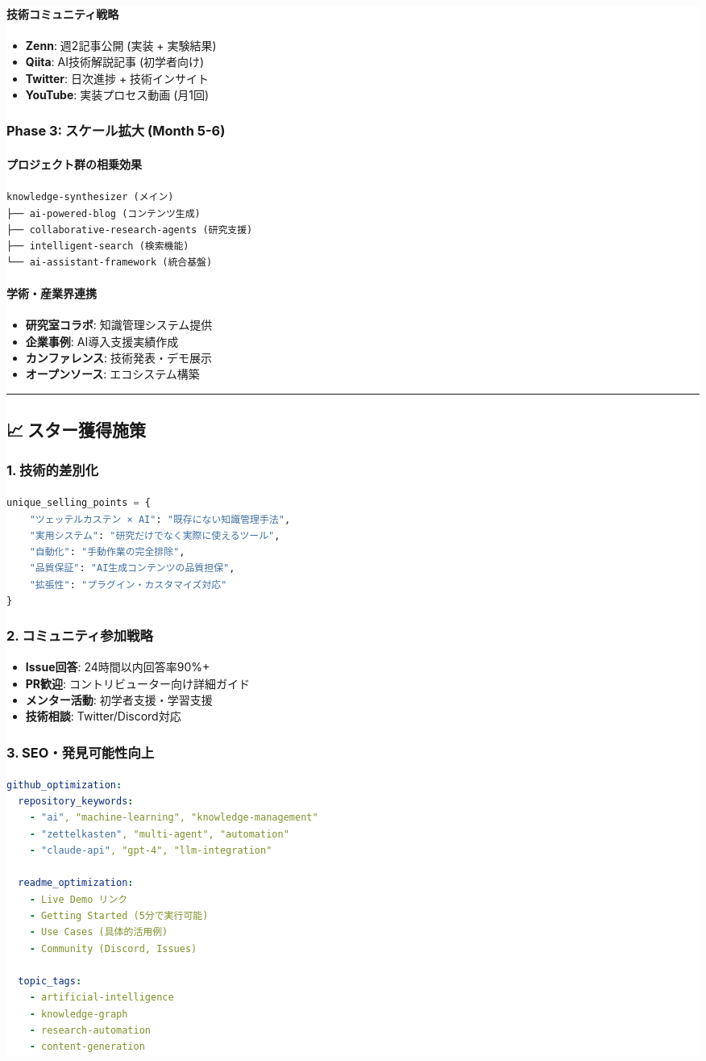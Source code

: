 #### 技術コミュニティ戦略
- **Zenn**: 週2記事公開 (実装 + 実験結果)
- **Qiita**: AI技術解説記事 (初学者向け)
- **Twitter**: 日次進捗 + 技術インサイト
- **YouTube**: 実装プロセス動画 (月1回)

### Phase 3: スケール拡大 (Month 5-6)

#### プロジェクト群の相乗効果
```
knowledge-synthesizer (メイン) 
├── ai-powered-blog (コンテンツ生成)
├── collaborative-research-agents (研究支援)  
├── intelligent-search (検索機能)
└── ai-assistant-framework (統合基盤)
```

#### 学術・産業界連携
- **研究室コラボ**: 知識管理システム提供
- **企業事例**: AI導入支援実績作成
- **カンファレンス**: 技術発表・デモ展示
- **オープンソース**: エコシステム構築

---

## 📈 スター獲得施策

### 1. **技術的差別化**
```python
unique_selling_points = {
    "ツェッテルカステン × AI": "既存にない知識管理手法",
    "実用システム": "研究だけでなく実際に使えるツール", 
    "自動化": "手動作業の完全排除",
    "品質保証": "AI生成コンテンツの品質担保",
    "拡張性": "プラグイン・カスタマイズ対応"
}
```

### 2. **コミュニティ参加戦略**
- **Issue回答**: 24時間以内回答率90%+
- **PR歓迎**: コントリビューター向け詳細ガイド
- **メンター活動**: 初学者支援・学習支援
- **技術相談**: Twitter/Discord対応

### 3. **SEO・発見可能性向上**
```yaml
github_optimization:
  repository_keywords:
    - "ai", "machine-learning", "knowledge-management"
    - "zettelkasten", "multi-agent", "automation"
    - "claude-api", "gpt-4", "llm-integration"
  
  readme_optimization:
    - Live Demo リンク
    - Getting Started (5分で実行可能)
    - Use Cases (具体的活用例)
    - Community (Discord, Issues)
  
  topic_tags:
    - artificial-intelligence
    - knowledge-graph  
    - research-automation
    - content-generation
```
